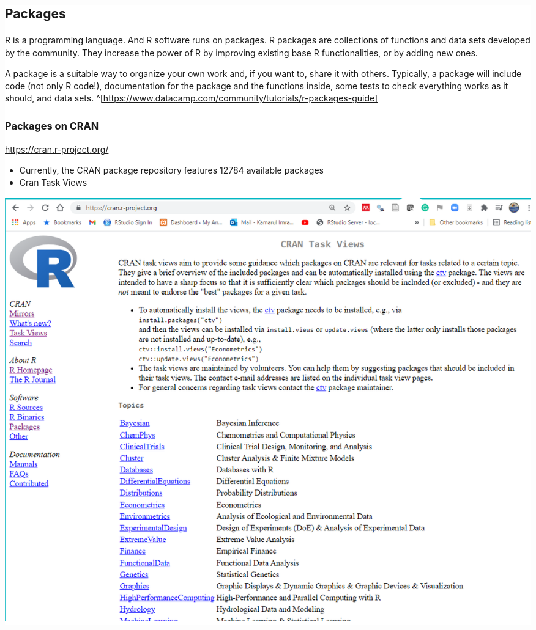 
## Packages

R is a programming language. And R software runs on packages. R packages are collections of functions and data sets developed by the community. They increase the power of R by improving existing base R functionalities, or by adding new ones. 

A package is a suitable way to organize your own work and, if you want to, share it with others. Typically, a package will include code (not only R code!), documentation for the package and the functions inside, some tests to check everything works as it should, and data sets. ^[https://www.datacamp.com/community/tutorials/r-packages-guide]

### Packages on CRAN

<https://cran.r-project.org/>

- Currently, the CRAN package repository features 12784 available packages
- Cran Task Views 

![Task Views](packages.PNG)
